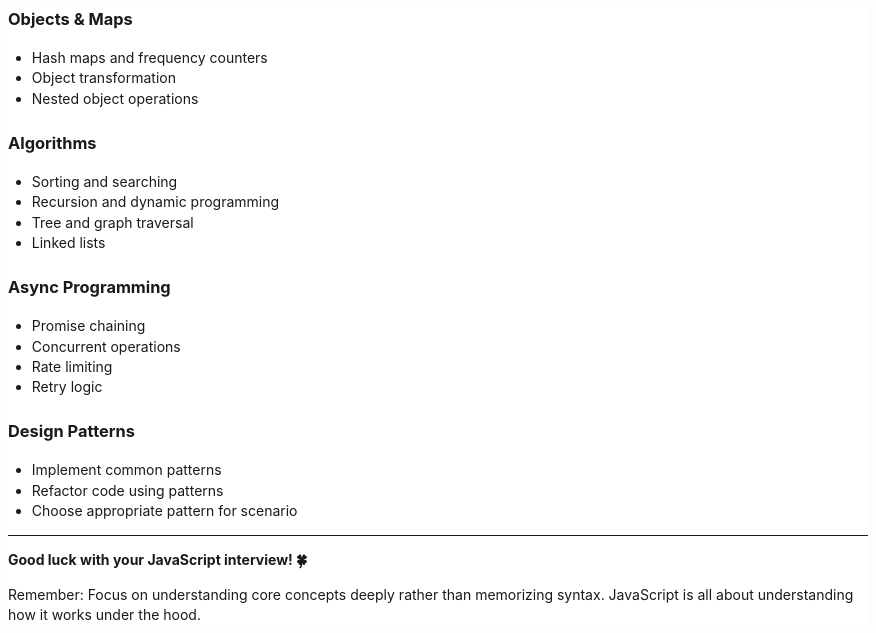 ### Objects & Maps
- Hash maps and frequency counters
- Object transformation
- Nested object operations

### Algorithms
- Sorting and searching
- Recursion and dynamic programming
- Tree and graph traversal
- Linked lists

### Async Programming
- Promise chaining
- Concurrent operations
- Rate limiting
- Retry logic

### Design Patterns
- Implement common patterns
- Refactor code using patterns
- Choose appropriate pattern for scenario

---

**Good luck with your JavaScript interview! 🍀**

Remember: Focus on understanding core concepts deeply rather than memorizing syntax. JavaScript is all about understanding how it works under the hood.


